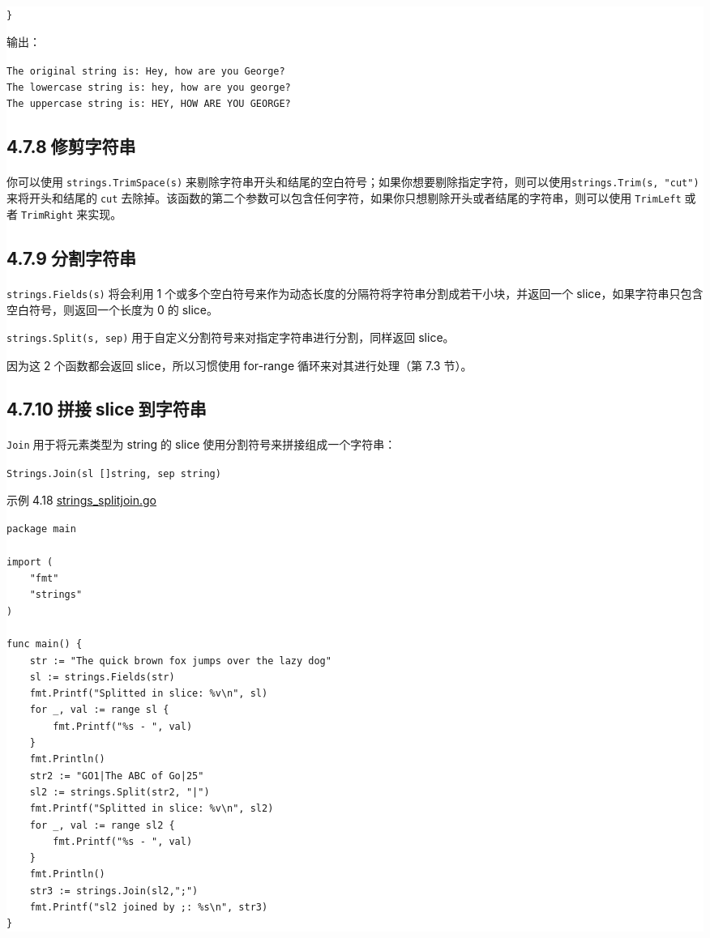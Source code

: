 ```
}
```

输出：

```
The original string is: Hey, how are you George?
The lowercase string is: hey, how are you george?
The uppercase string is: HEY, HOW ARE YOU GEORGE?
```

## 4.7.8 修剪字符串

你可以使用 `strings.TrimSpace(s)` 来剔除字符串开头和结尾的空白符号；如果你想要剔除指定字符，则可以使用`strings.Trim(s, "cut")` 来将开头和结尾的 `cut` 去除掉。该函数的第二个参数可以包含任何字符，如果你只想剔除开头或者结尾的字符串，则可以使用 `TrimLeft` 或者 `TrimRight` 来实现。

## 4.7.9 分割字符串

`strings.Fields(s)` 将会利用 1 个或多个空白符号来作为动态长度的分隔符将字符串分割成若干小块，并返回一个 slice，如果字符串只包含空白符号，则返回一个长度为 0 的 slice。

`strings.Split(s, sep)` 用于自定义分割符号来对指定字符串进行分割，同样返回 slice。

因为这 2 个函数都会返回 slice，所以习惯使用 for-range 循环来对其进行处理（第 7.3 节）。

## 4.7.10 拼接 slice 到字符串

`Join` 用于将元素类型为 string 的 slice 使用分割符号来拼接组成一个字符串：

```
Strings.Join(sl []string, sep string)
```

示例 4.18 [strings_splitjoin.go](https://github.com/Unknwon/the-way-to-go_ZH_CN/blob/master/eBook/examples/chapter_4/strings_splitjoin.go)

```
package main

import (
    "fmt"
    "strings"
)

func main() {
    str := "The quick brown fox jumps over the lazy dog"
    sl := strings.Fields(str)
    fmt.Printf("Splitted in slice: %v\n", sl)
    for _, val := range sl {
        fmt.Printf("%s - ", val)
    }
    fmt.Println()
    str2 := "GO1|The ABC of Go|25"
    sl2 := strings.Split(str2, "|")
    fmt.Printf("Splitted in slice: %v\n", sl2)
    for _, val := range sl2 {
        fmt.Printf("%s - ", val)
    }
    fmt.Println()
    str3 := strings.Join(sl2,";")
    fmt.Printf("sl2 joined by ;: %s\n", str3)
}
```
